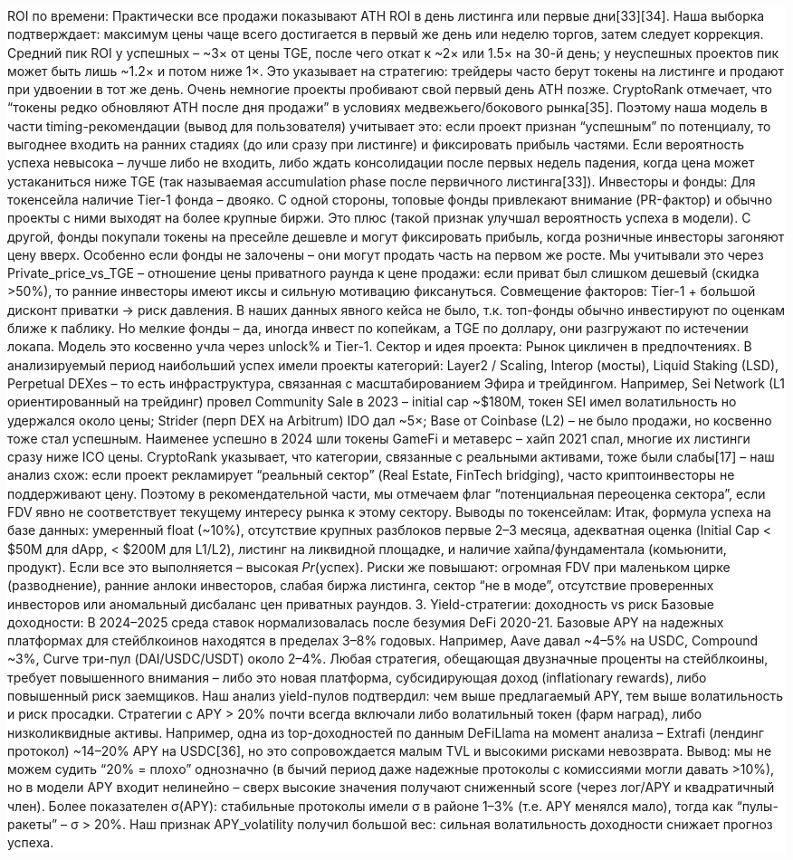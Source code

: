 ROI по времени: Практически все продажи показывают ATH ROI в день листинга или первые дни[33][34]. Наша выборка подтверждает: максимум цены чаще всего достигается в первый же день или неделю торгов, затем следует коррекция. Средний пик ROI у успешных – ~3× от цены TGE, после чего откат к ~2× или 1.5× на 30-й день; у неуспешных проектов пик может быть лишь ~1.2× и потом ниже 1×. Это указывает на стратегию: трейдеры часто берут токены на листинге и продают при удвоении в тот же день. Очень немногие проекты пробивают свой первый день ATH позже. CryptoRank отмечает, что “токены редко обновляют ATH после дня продажи” в условиях медвежьего/бокового рынка[35]. Поэтому наша модель в части timing-рекомендации (вывод для пользователя) учитывает это: если проект признан “успешным” по потенциалу, то выгоднее входить на ранних стадиях (до или сразу при листинге) и фиксировать прибыль частями. Если вероятность успеха невысока – лучше либо не входить, либо ждать консолидации после первых недель падения, когда цена может устаканиться ниже TGE (так называемая accumulation phase после первичного листинга[33]).
Инвесторы и фонды: Для токенсейла наличие Tier-1 фонда – двояко. С одной стороны, топовые фонды привлекают внимание (PR-фактор) и обычно проекты с ними выходят на более крупные биржи. Это плюс (такой признак улучшал вероятность успеха в модели). С другой, фонды покупали токены на пресейле дешевле и могут фиксировать прибыль, когда розничные инвесторы загоняют цену вверх. Особенно если фонды не залочены – они могут продать часть на первом же росте. Мы учитывали это через Private_price_vs_TGE – отношение цены приватного раунда к цене продажи: если приват был слишком дешевый (скидка >50%), то ранние инвесторы имеют иксы и сильную мотивацию фиксануться. Совмещение факторов: Tier-1 + большой дисконт приватки → риск давления. В наших данных явного кейса не было, т.к. топ-фонды обычно инвестируют по оценкам ближе к паблику. Но мелкие фонды – да, иногда инвест по копейкам, а TGE по доллару, они разгружают по истечении локапа. Модель это косвенно учла через unlock% и Tier-1.
Сектор и идея проекта: Рынок цикличен в предпочтениях. В анализируемый период наибольший успех имели проекты категорий: Layer2 / Scaling, Interop (мосты), Liquid Staking (LSD), Perpetual DEXes – то есть инфраструктура, связанная с масштабированием Эфира и трейдингом. Например, Sei Network (L1 ориентированный на трейдинг) провел Community Sale в 2023 – initial cap ~$180M, токен SEI имел волатильность но удержался около цены; Strider (перп DEX на Arbitrum) IDO дал ~5×; Base от Coinbase (L2) – не было продажи, но косвенно тоже стал успешным. Наименее успешно в 2024 шли токены GameFi и метаверс – хайп 2021 спал, многие их листинги сразу ниже ICO цены. CryptoRank указывает, что категории, связанные с реальными активами, тоже были слабы[17] – наш анализ схож: если проект рекламирует “реальный сектор” (Real Estate, FinTech bridging), часто криптоинвесторы не поддерживают цену. Поэтому в рекомендательной части, мы отмечаем флаг “потенциальная переоценка сектора”, если FDV явно не соответствует текущему интересу рынка к этому сектору.
Выводы по токенсейлам: Итак, формула успеха на базе данных: умеренный float (~10%), отсутствие крупных разблоков первые 2–3 месяца, адекватная оценка (Initial Cap < $50M для dApp, < $200M для L1/L2), листинг на ликвидной площадке, и наличие хайпа/фундаментала (комьюнити, продукт). Если все это выполняется – высокая $Pr(\text{успех})$. Риски же повышают: огромная FDV при маленьком цирке (разводнение), ранние анлоки инвесторов, слабая биржа листинга, сектор “не в моде”, отсутствие проверенных инвесторов или аномальный дисбаланс цен приватных раундов.
3. Yield-стратегии: доходность vs риск
Базовые доходности: В 2024–2025 среда ставок нормализовалась после безумия DeFi 2020-21. Базовые APY на надежных платформах для стейблкоинов находятся в пределах 3–8% годовых. Например, Aave давал ~4–5% на USDC, Compound ~3%, Curve три-пул (DAI/USDC/USDT) около 2–4%. Любая стратегия, обещающая двузначные проценты на стейблкоины, требует повышенного внимания – либо это новая платформа, субсидирующая доход (inflationary rewards), либо повышенный риск заемщиков. Наш анализ yield-пулов подтвердил: чем выше предлагаемый APY, тем выше волатильность и риск просадки. Стратегии с APY > 20% почти всегда включали либо волатильный токен (фарм наград), либо низколиквидные активы. Например, одна из top-доходностей по данным DeFiLlama на момент анализа – Extrafi (лендинг протокол) ~14–20% APY на USDC[36], но это сопровождается малым TVL и высокими рисками невозврата. Вывод: мы не можем судить “20% = плохо” однозначно (в бычий период даже надежные протоколы с комиссиями могли давать >10%), но в модели APY входит нелинейно – сверх высокие значения получают сниженный score (через лог/APY и квадратичный член). Более показателен σ(APY): стабильные протоколы имели σ в районе 1–3% (т.е. APY менялся мало), тогда как “пулы-ракеты” – σ > 20%. Наш признак APY_volatility получил большой вес: сильная волатильность доходности снижает прогноз успеха.